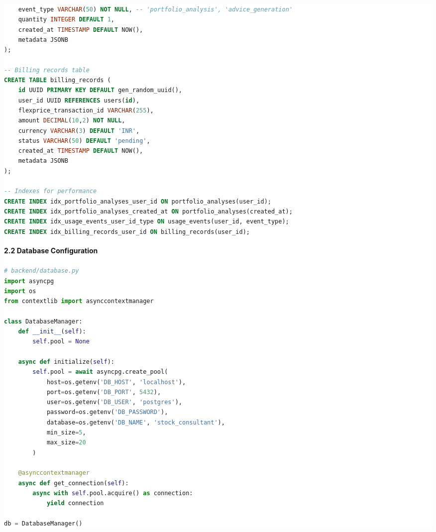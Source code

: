 ```sql
    event_type VARCHAR(50) NOT NULL, -- 'portfolio_analysis', 'advice_generation'
    quantity INTEGER DEFAULT 1,
    created_at TIMESTAMP DEFAULT NOW(),
    metadata JSONB
);

-- Billing records table
CREATE TABLE billing_records (
    id UUID PRIMARY KEY DEFAULT gen_random_uuid(),
    user_id UUID REFERENCES users(id),
    flexprice_transaction_id VARCHAR(255),
    amount DECIMAL(10,2) NOT NULL,
    currency VARCHAR(3) DEFAULT 'INR',
    status VARCHAR(50) DEFAULT 'pending',
    created_at TIMESTAMP DEFAULT NOW(),
    metadata JSONB
);

-- Indexes for performance
CREATE INDEX idx_portfolio_analyses_user_id ON portfolio_analyses(user_id);
CREATE INDEX idx_portfolio_analyses_created_at ON portfolio_analyses(created_at);
CREATE INDEX idx_usage_events_user_id_type ON usage_events(user_id, event_type);
CREATE INDEX idx_billing_records_user_id ON billing_records(user_id);
```

#### 2.2 Database Configuration
```python
# backend/database.py
import asyncpg
import os
from contextlib import asynccontextmanager

class DatabaseManager:
    def __init__(self):
        self.pool = None
    
    async def initialize(self):
        self.pool = await asyncpg.create_pool(
            host=os.getenv('DB_HOST', 'localhost'),
            port=os.getenv('DB_PORT', 5432),
            user=os.getenv('DB_USER', 'postgres'),
            password=os.getenv('DB_PASSWORD'),
            database=os.getenv('DB_NAME', 'stock_consultant'),
            min_size=5,
            max_size=20
        )
    
    @asynccontextmanager
    async def get_connection(self):
        async with self.pool.acquire() as connection:
            yield connection

db = DatabaseManager()
```
